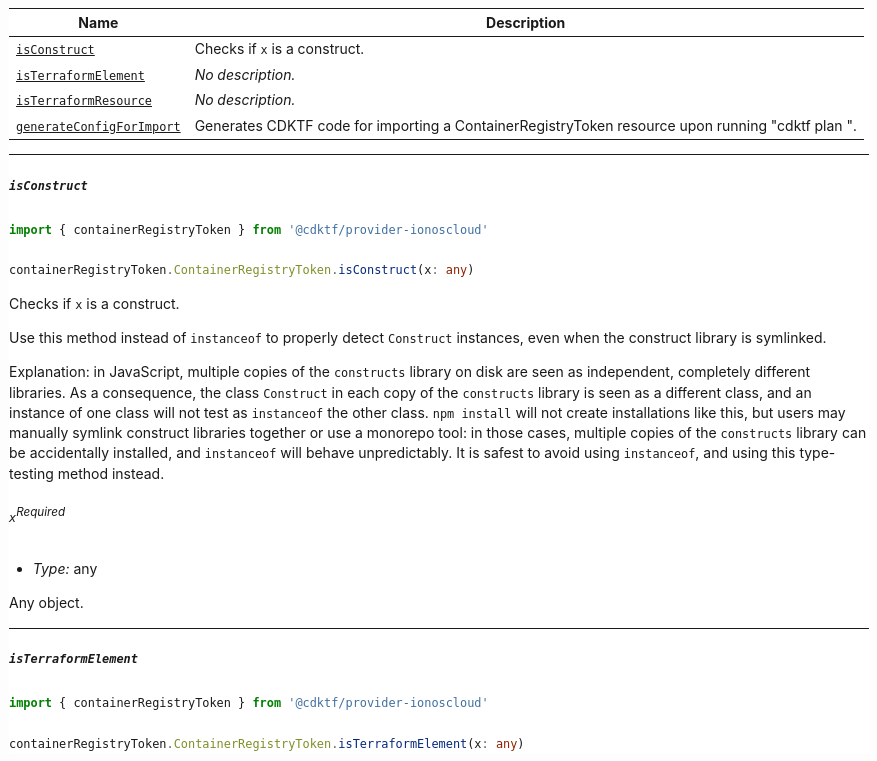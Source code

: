 | **Name** | **Description** |
| --- | --- |
| <code><a href="#@cdktf/provider-ionoscloud.containerRegistryToken.ContainerRegistryToken.isConstruct">isConstruct</a></code> | Checks if `x` is a construct. |
| <code><a href="#@cdktf/provider-ionoscloud.containerRegistryToken.ContainerRegistryToken.isTerraformElement">isTerraformElement</a></code> | *No description.* |
| <code><a href="#@cdktf/provider-ionoscloud.containerRegistryToken.ContainerRegistryToken.isTerraformResource">isTerraformResource</a></code> | *No description.* |
| <code><a href="#@cdktf/provider-ionoscloud.containerRegistryToken.ContainerRegistryToken.generateConfigForImport">generateConfigForImport</a></code> | Generates CDKTF code for importing a ContainerRegistryToken resource upon running "cdktf plan <stack-name>". |

---

##### `isConstruct` <a name="isConstruct" id="@cdktf/provider-ionoscloud.containerRegistryToken.ContainerRegistryToken.isConstruct"></a>

```typescript
import { containerRegistryToken } from '@cdktf/provider-ionoscloud'

containerRegistryToken.ContainerRegistryToken.isConstruct(x: any)
```

Checks if `x` is a construct.

Use this method instead of `instanceof` to properly detect `Construct`
instances, even when the construct library is symlinked.

Explanation: in JavaScript, multiple copies of the `constructs` library on
disk are seen as independent, completely different libraries. As a
consequence, the class `Construct` in each copy of the `constructs` library
is seen as a different class, and an instance of one class will not test as
`instanceof` the other class. `npm install` will not create installations
like this, but users may manually symlink construct libraries together or
use a monorepo tool: in those cases, multiple copies of the `constructs`
library can be accidentally installed, and `instanceof` will behave
unpredictably. It is safest to avoid using `instanceof`, and using
this type-testing method instead.

###### `x`<sup>Required</sup> <a name="x" id="@cdktf/provider-ionoscloud.containerRegistryToken.ContainerRegistryToken.isConstruct.parameter.x"></a>

- *Type:* any

Any object.

---

##### `isTerraformElement` <a name="isTerraformElement" id="@cdktf/provider-ionoscloud.containerRegistryToken.ContainerRegistryToken.isTerraformElement"></a>

```typescript
import { containerRegistryToken } from '@cdktf/provider-ionoscloud'

containerRegistryToken.ContainerRegistryToken.isTerraformElement(x: any)
```
